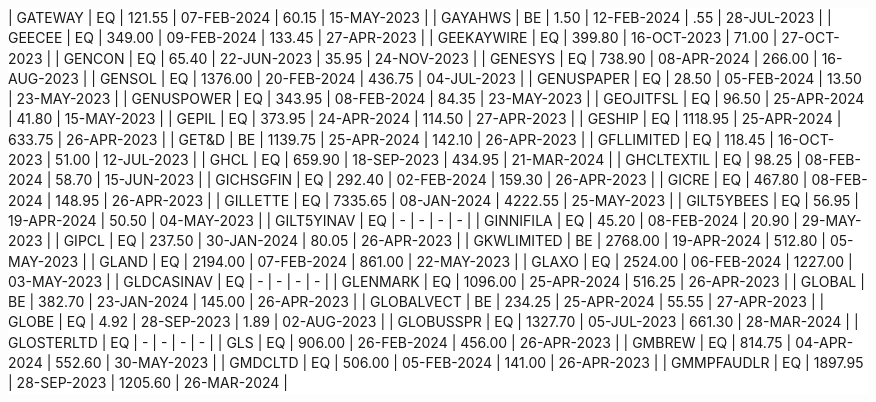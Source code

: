| GATEWAY | EQ | 121.55 | 07-FEB-2024 | 60.15 | 15-MAY-2023 |
| GAYAHWS | BE | 1.50 | 12-FEB-2024 | .55 | 28-JUL-2023 |
| GEECEE | EQ | 349.00 | 09-FEB-2024 | 133.45 | 27-APR-2023 |
| GEEKAYWIRE | EQ | 399.80 | 16-OCT-2023 | 71.00 | 27-OCT-2023 |
| GENCON | EQ | 65.40 | 22-JUN-2023 | 35.95 | 24-NOV-2023 |
| GENESYS | EQ | 738.90 | 08-APR-2024 | 266.00 | 16-AUG-2023 |
| GENSOL | EQ | 1376.00 | 20-FEB-2024 | 436.75 | 04-JUL-2023 |
| GENUSPAPER | EQ | 28.50 | 05-FEB-2024 | 13.50 | 23-MAY-2023 |
| GENUSPOWER | EQ | 343.95 | 08-FEB-2024 | 84.35 | 23-MAY-2023 |
| GEOJITFSL | EQ | 96.50 | 25-APR-2024 | 41.80 | 15-MAY-2023 |
| GEPIL | EQ | 373.95 | 24-APR-2024 | 114.50 | 27-APR-2023 |
| GESHIP | EQ | 1118.95 | 25-APR-2024 | 633.75 | 26-APR-2023 |
| GET&D | BE | 1139.75 | 25-APR-2024 | 142.10 | 26-APR-2023 |
| GFLLIMITED | EQ | 118.45 | 16-OCT-2023 | 51.00 | 12-JUL-2023 |
| GHCL | EQ | 659.90 | 18-SEP-2023 | 434.95 | 21-MAR-2024 |
| GHCLTEXTIL | EQ | 98.25 | 08-FEB-2024 | 58.70 | 15-JUN-2023 |
| GICHSGFIN | EQ | 292.40 | 02-FEB-2024 | 159.30 | 26-APR-2023 |
| GICRE | EQ | 467.80 | 08-FEB-2024 | 148.95 | 26-APR-2023 |
| GILLETTE | EQ | 7335.65 | 08-JAN-2024 | 4222.55 | 25-MAY-2023 |
| GILT5YBEES | EQ | 56.95 | 19-APR-2024 | 50.50 | 04-MAY-2023 |
| GILT5YINAV | EQ | - | - | - | - |
| GINNIFILA | EQ | 45.20 | 08-FEB-2024 | 20.90 | 29-MAY-2023 |
| GIPCL | EQ | 237.50 | 30-JAN-2024 | 80.05 | 26-APR-2023 |
| GKWLIMITED | BE | 2768.00 | 19-APR-2024 | 512.80 | 05-MAY-2023 |
| GLAND | EQ | 2194.00 | 07-FEB-2024 | 861.00 | 22-MAY-2023 |
| GLAXO | EQ | 2524.00 | 06-FEB-2024 | 1227.00 | 03-MAY-2023 |
| GLDCASINAV | EQ | - | - | - | - |
| GLENMARK | EQ | 1096.00 | 25-APR-2024 | 516.25 | 26-APR-2023 |
| GLOBAL | BE | 382.70 | 23-JAN-2024 | 145.00 | 26-APR-2023 |
| GLOBALVECT | BE | 234.25 | 25-APR-2024 | 55.55 | 27-APR-2023 |
| GLOBE | EQ | 4.92 | 28-SEP-2023 | 1.89 | 02-AUG-2023 |
| GLOBUSSPR | EQ | 1327.70 | 05-JUL-2023 | 661.30 | 28-MAR-2024 |
| GLOSTERLTD | EQ | - | - | - | - |
| GLS | EQ | 906.00 | 26-FEB-2024 | 456.00 | 26-APR-2023 |
| GMBREW | EQ | 814.75 | 04-APR-2024 | 552.60 | 30-MAY-2023 |
| GMDCLTD | EQ | 506.00 | 05-FEB-2024 | 141.00 | 26-APR-2023 |
| GMMPFAUDLR | EQ | 1897.95 | 28-SEP-2023 | 1205.60 | 26-MAR-2024 |